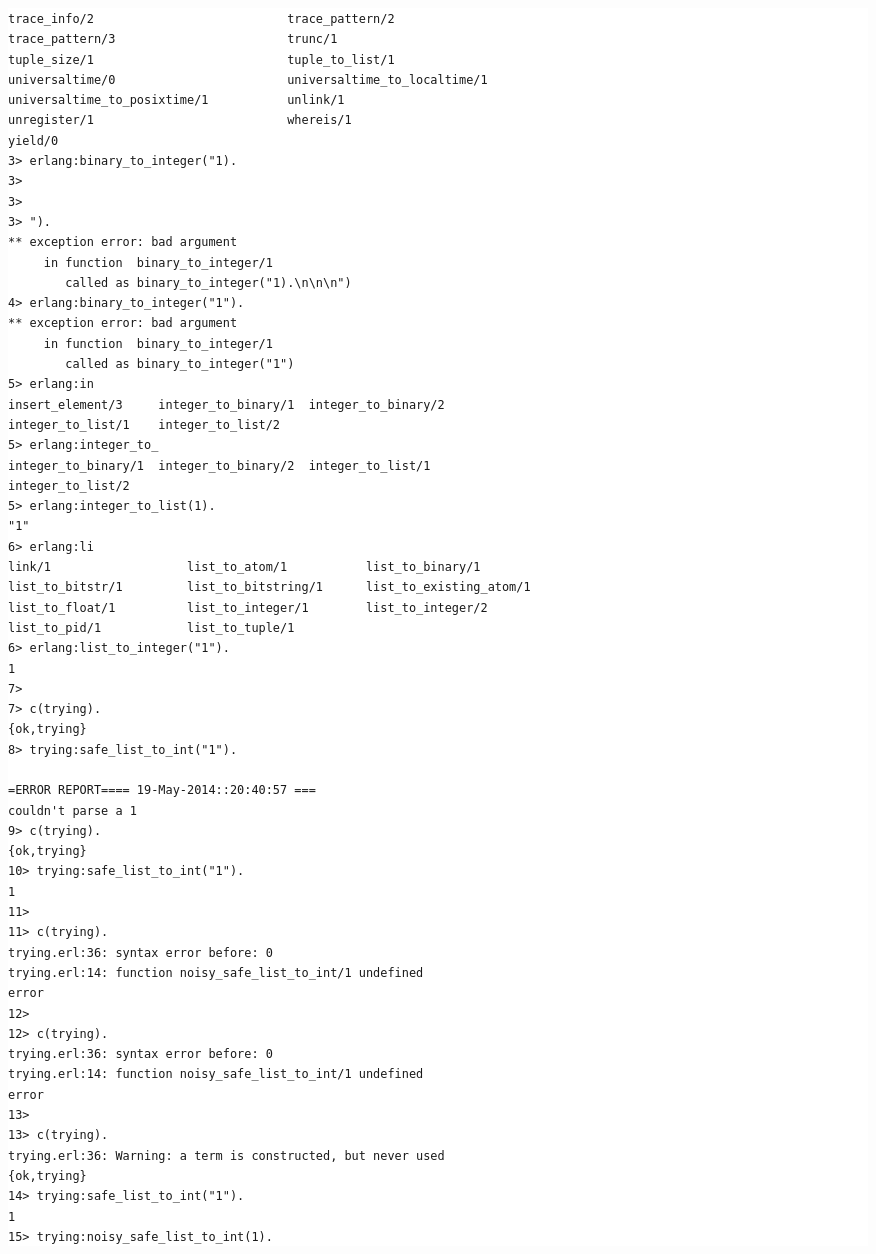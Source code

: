     trace_info/2                           trace_pattern/2
    trace_pattern/3                        trunc/1
    tuple_size/1                           tuple_to_list/1
    universaltime/0                        universaltime_to_localtime/1
    universaltime_to_posixtime/1           unlink/1
    unregister/1                           whereis/1
    yield/0
    3> erlang:binary_to_integer("1).
    3>
    3>
    3> ").
    ** exception error: bad argument
         in function  binary_to_integer/1
            called as binary_to_integer("1).\n\n\n")
    4> erlang:binary_to_integer("1").
    ** exception error: bad argument
         in function  binary_to_integer/1
            called as binary_to_integer("1")
    5> erlang:in
    insert_element/3     integer_to_binary/1  integer_to_binary/2
    integer_to_list/1    integer_to_list/2
    5> erlang:integer_to_
    integer_to_binary/1  integer_to_binary/2  integer_to_list/1
    integer_to_list/2
    5> erlang:integer_to_list(1).
    "1"
    6> erlang:li
    link/1                   list_to_atom/1           list_to_binary/1
    list_to_bitstr/1         list_to_bitstring/1      list_to_existing_atom/1
    list_to_float/1          list_to_integer/1        list_to_integer/2
    list_to_pid/1            list_to_tuple/1
    6> erlang:list_to_integer("1").
    1
    7>
    7> c(trying).
    {ok,trying}
    8> trying:safe_list_to_int("1").
    
    =ERROR REPORT==== 19-May-2014::20:40:57 ===
    couldn't parse a 1
    9> c(trying).
    {ok,trying}
    10> trying:safe_list_to_int("1").
    1
    11>
    11> c(trying).
    trying.erl:36: syntax error before: 0
    trying.erl:14: function noisy_safe_list_to_int/1 undefined
    error
    12>
    12> c(trying).
    trying.erl:36: syntax error before: 0
    trying.erl:14: function noisy_safe_list_to_int/1 undefined
    error
    13>
    13> c(trying).
    trying.erl:36: Warning: a term is constructed, but never used
    {ok,trying}
    14> trying:safe_list_to_int("1").
    1
    15> trying:noisy_safe_list_to_int(1).
    